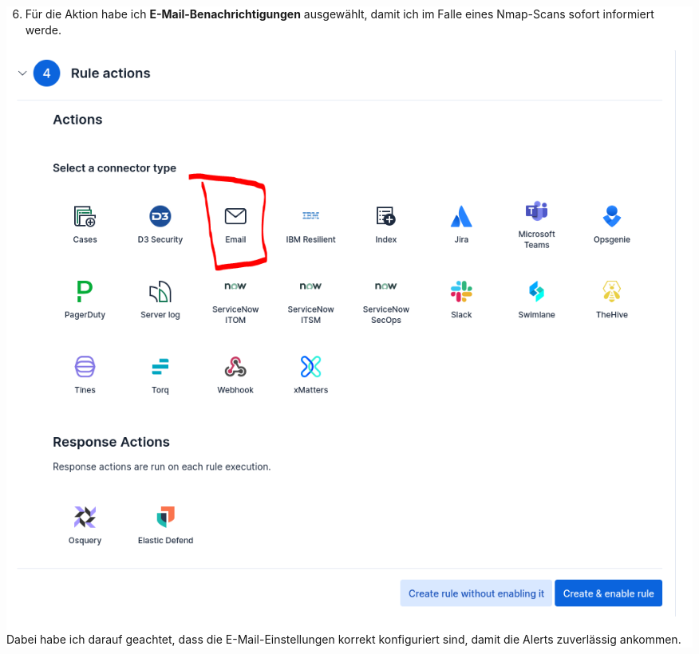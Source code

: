 6. Für die Aktion habe ich **E-Mail-Benachrichtigungen** ausgewählt, damit ich im Falle eines Nmap-Scans sofort informiert werde.

![Nmap Scan](https://github.com/DerFunkerr/kleines-siem-home-lab-mit-elastic-und-kali-vm/blob/main/images/15.PNG?raw=true)
    

Dabei habe ich darauf geachtet, dass die E-Mail-Einstellungen korrekt konfiguriert sind, damit die Alerts zuverlässig ankommen.
